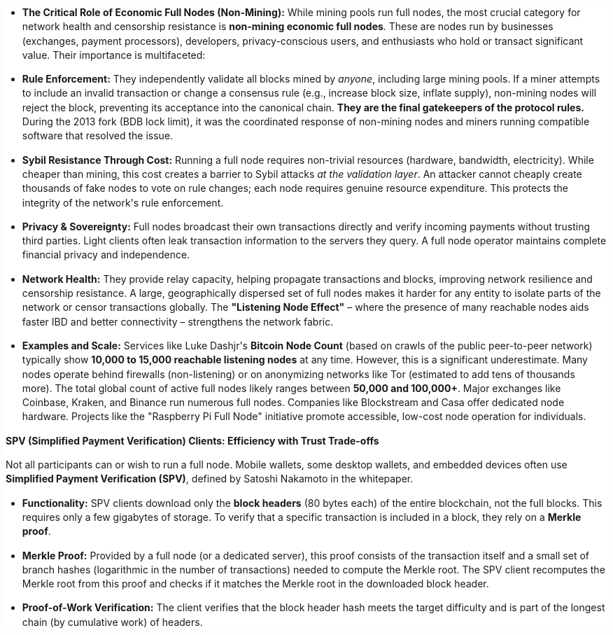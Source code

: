 *   **The Critical Role of Economic Full Nodes (Non-Mining):** While mining pools run full nodes, the most crucial category for network health and censorship resistance is **non-mining economic full nodes**. These are nodes run by businesses (exchanges, payment processors), developers, privacy-conscious users, and enthusiasts who hold or transact significant value. Their importance is multifaceted:

*   **Rule Enforcement:** They independently validate all blocks mined by *anyone*, including large mining pools. If a miner attempts to include an invalid transaction or change a consensus rule (e.g., increase block size, inflate supply), non-mining nodes will reject the block, preventing its acceptance into the canonical chain. **They are the final gatekeepers of the protocol rules.** During the 2013 fork (BDB lock limit), it was the coordinated response of non-mining nodes and miners running compatible software that resolved the issue.

*   **Sybil Resistance Through Cost:** Running a full node requires non-trivial resources (hardware, bandwidth, electricity). While cheaper than mining, this cost creates a barrier to Sybil attacks *at the validation layer*. An attacker cannot cheaply create thousands of fake nodes to vote on rule changes; each node requires genuine resource expenditure. This protects the integrity of the network's rule enforcement.

*   **Privacy & Sovereignty:** Full nodes broadcast their own transactions directly and verify incoming payments without trusting third parties. Light clients often leak transaction information to the servers they query. A full node operator maintains complete financial privacy and independence.

*   **Network Health:** They provide relay capacity, helping propagate transactions and blocks, improving network resilience and censorship resistance. A large, geographically dispersed set of full nodes makes it harder for any entity to isolate parts of the network or censor transactions globally. The **"Listening Node Effect"** – where the presence of many reachable nodes aids faster IBD and better connectivity – strengthens the network fabric.

*   **Examples and Scale:** Services like Luke Dashjr's **Bitcoin Node Count** (based on crawls of the public peer-to-peer network) typically show **10,000 to 15,000 reachable listening nodes** at any time. However, this is a significant underestimate. Many nodes operate behind firewalls (non-listening) or on anonymizing networks like Tor (estimated to add tens of thousands more). The total global count of active full nodes likely ranges between **50,000 and 100,000+**. Major exchanges like Coinbase, Kraken, and Binance run numerous full nodes. Companies like Blockstream and Casa offer dedicated node hardware. Projects like the "Raspberry Pi Full Node" initiative promote accessible, low-cost node operation for individuals.

**SPV (Simplified Payment Verification) Clients: Efficiency with Trust Trade-offs**

Not all participants can or wish to run a full node. Mobile wallets, some desktop wallets, and embedded devices often use **Simplified Payment Verification (SPV)**, defined by Satoshi Nakamoto in the whitepaper.

*   **Functionality:** SPV clients download only the **block headers** (80 bytes each) of the entire blockchain, not the full blocks. This requires only a few gigabytes of storage. To verify that a specific transaction is included in a block, they rely on a **Merkle proof**.

*   **Merkle Proof:** Provided by a full node (or a dedicated server), this proof consists of the transaction itself and a small set of branch hashes (logarithmic in the number of transactions) needed to compute the Merkle root. The SPV client recomputes the Merkle root from this proof and checks if it matches the Merkle root in the downloaded block header.

*   **Proof-of-Work Verification:** The client verifies that the block header hash meets the target difficulty and is part of the longest chain (by cumulative work) of headers.
